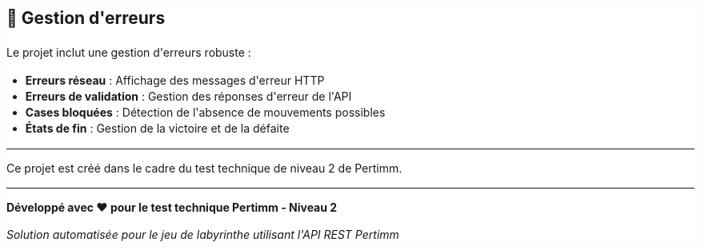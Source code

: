 ## 🚨 Gestion d'erreurs

Le projet inclut une gestion d'erreurs robuste :

- **Erreurs réseau** : Affichage des messages d'erreur HTTP
- **Erreurs de validation** : Gestion des réponses d'erreur de l'API
- **Cases bloquées** : Détection de l'absence de mouvements possibles
- **États de fin** : Gestion de la victoire et de la défaite


---

Ce projet est créé dans le cadre du test technique de niveau 2 de Pertimm.

---

**Développé avec ❤️ pour le test technique Pertimm - Niveau 2**

*Solution automatisée pour le jeu de labyrinthe utilisant l'API REST Pertimm* 